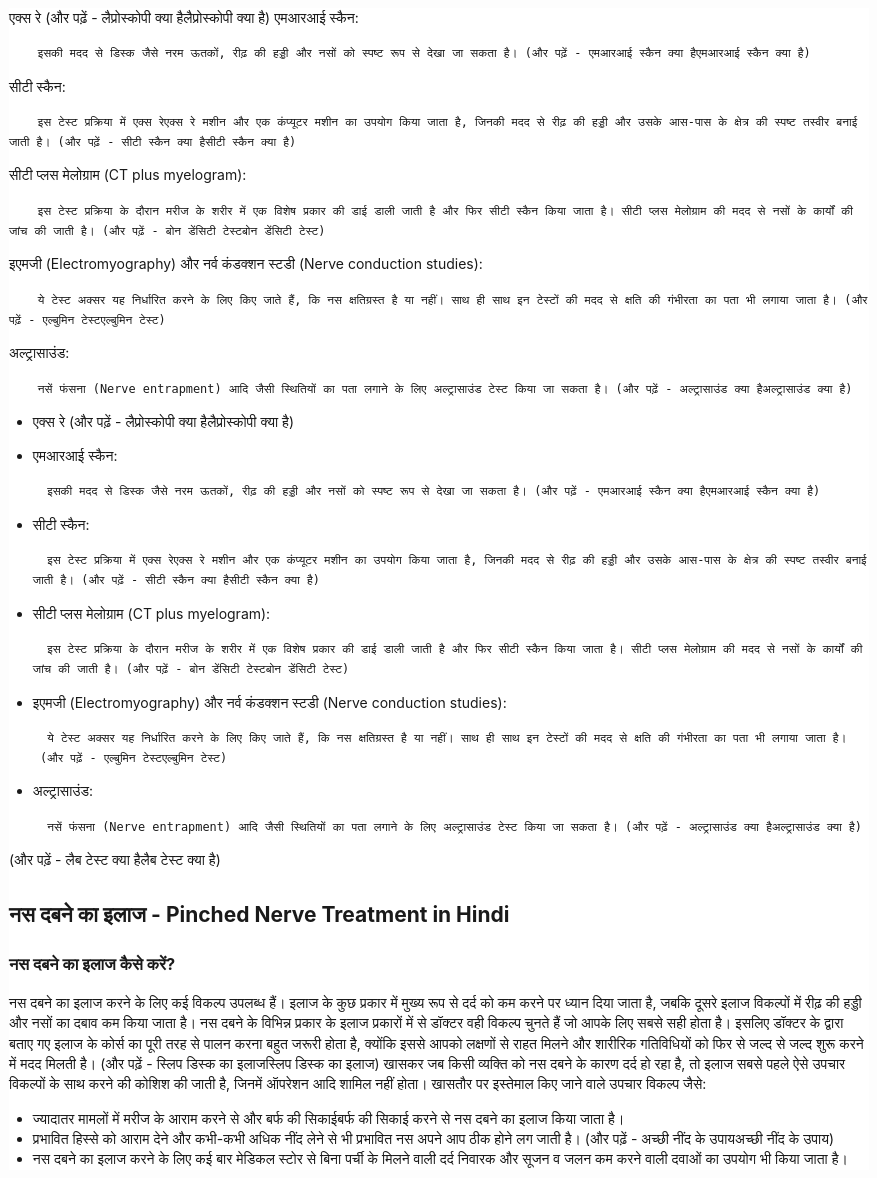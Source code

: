 एक्स रे (और पढ़ें - लैप्रोस्कोपी क्या हैलैप्रोस्कोपी क्या है)
एमआरआई स्कैन:

		इसकी मदद से डिस्क जैसे नरम ऊतकों, रीढ़ की हड्डी और नसों को स्पष्ट रूप से देखा जा सकता है। (और पढ़ें - एमआरआई स्कैन क्या हैएमआरआई स्कैन क्या है) 
सीटी स्कैन:

		इस टेस्ट प्रक्रिया में एक्स रेएक्स रे मशीन और एक कंप्यूटर मशीन का उपयोग किया जाता है, जिनकी मदद से रीढ़ की हड्डी और उसके आस-पास के क्षेत्र की स्पष्ट तस्वीर बनाई जाती है। (और पढ़ें - सीटी स्कैन क्या हैसीटी स्कैन क्या है)
सीटी प्लस मेलोग्राम (CT plus myelogram):

		इस टेस्ट प्रक्रिया के दौरान मरीज के शरीर में एक विशेष प्रकार की डाई डाली जाती है और फिर सीटी स्कैन किया जाता है। सीटी प्लस मेलोग्राम की मदद से नसों के कार्यों की जांच की जाती है। (और पढ़ें - बोन डेंसिटी टेस्टबोन डेंसिटी टेस्ट)
इएमजी (Electromyography) और नर्व कंडक्शन स्टडी (Nerve conduction studies):

		ये टेस्ट अक्सर यह निर्धारित करने के लिए किए जाते हैं, कि नस क्षतिग्रस्त है या नहीं। साथ ही साथ इन टेस्टों की मदद से क्षति की गंभीरता का पता भी लगाया जाता है। (और पढ़ें - एल्बुमिन टेस्टएल्बुमिन टेस्ट)
अल्ट्रासाउंड:

		नसें फंसना (Nerve entrapment) आदि जैसी स्थितियों का पता लगाने के लिए अल्ट्रासाउंड टेस्ट किया जा सकता है। (और पढ़ें - अल्ट्रासाउंड क्या हैअल्ट्रासाउंड क्या है)
- एक्स रे (और पढ़ें - लैप्रोस्कोपी क्या हैलैप्रोस्कोपी क्या है)
- एमआरआई स्कैन:

		इसकी मदद से डिस्क जैसे नरम ऊतकों, रीढ़ की हड्डी और नसों को स्पष्ट रूप से देखा जा सकता है। (और पढ़ें - एमआरआई स्कैन क्या हैएमआरआई स्कैन क्या है)
- सीटी स्कैन:

		इस टेस्ट प्रक्रिया में एक्स रेएक्स रे मशीन और एक कंप्यूटर मशीन का उपयोग किया जाता है, जिनकी मदद से रीढ़ की हड्डी और उसके आस-पास के क्षेत्र की स्पष्ट तस्वीर बनाई जाती है। (और पढ़ें - सीटी स्कैन क्या हैसीटी स्कैन क्या है)
- सीटी प्लस मेलोग्राम (CT plus myelogram):

		इस टेस्ट प्रक्रिया के दौरान मरीज के शरीर में एक विशेष प्रकार की डाई डाली जाती है और फिर सीटी स्कैन किया जाता है। सीटी प्लस मेलोग्राम की मदद से नसों के कार्यों की जांच की जाती है। (और पढ़ें - बोन डेंसिटी टेस्टबोन डेंसिटी टेस्ट)
- इएमजी (Electromyography) और नर्व कंडक्शन स्टडी (Nerve conduction studies):

		ये टेस्ट अक्सर यह निर्धारित करने के लिए किए जाते हैं, कि नस क्षतिग्रस्त है या नहीं। साथ ही साथ इन टेस्टों की मदद से क्षति की गंभीरता का पता भी लगाया जाता है। (और पढ़ें - एल्बुमिन टेस्टएल्बुमिन टेस्ट)
- अल्ट्रासाउंड:

		नसें फंसना (Nerve entrapment) आदि जैसी स्थितियों का पता लगाने के लिए अल्ट्रासाउंड टेस्ट किया जा सकता है। (और पढ़ें - अल्ट्रासाउंड क्या हैअल्ट्रासाउंड क्या है)
(और पढ़ें - लैब टेस्ट क्या हैलैब टेस्ट क्या है)

## नस दबने का इलाज - Pinched Nerve Treatment in Hindi
### नस दबने का इलाज कैसे करें?
नस दबने का इलाज करने के लिए कई विकल्प उपलब्ध हैं।
इलाज के कुछ प्रकार में मुख्य रूप से दर्द को कम करने पर ध्यान दिया जाता है, जबकि दूसरे इलाज विकल्पों में रीढ़ की हड्डी और नसों का दबाव कम किया जाता है।
नस दबने के विभिन्न प्रकार के इलाज प्रकारों में से डॉक्टर वही विकल्प चुनते हैं जो आपके लिए सबसे सही होता है। इसलिए डॉक्टर के द्वारा बताए गए इलाज के कोर्स का पूरी तरह से पालन करना बहुत जरूरी होता है, क्योंकि इससे आपको लक्षणों से राहत मिलने और शारीरिक गतिविधियों को फिर से जल्द से जल्द शुरू करने में मदद मिलती है। (और पढ़ें - स्लिप डिस्क का इलाजस्लिप डिस्क का इलाज)
खासकर जब किसी व्यक्ति को नस दबने के कारण दर्द हो रहा है, तो इलाज सबसे पहले ऐसे उपचार विकल्पों के साथ करने की कोशिश की जाती है, जिनमें ऑपरेशन आदि शामिल नहीं होता।
खासतौर पर इस्तेमाल किए जाने वाले उपचार विकल्प जैसे:
- ज्यादातर मामलों में मरीज के आराम करने से और बर्फ की सिकाईबर्फ की सिकाई करने से नस दबने का इलाज किया जाता है।
- प्रभावित हिस्से को आराम देने और कभी-कभी अधिक नींद लेने से भी प्रभावित नस अपने आप ठीक होने लग जाती है। (और पढ़ें - अच्छी नींद के उपायअच्छी नींद के उपाय)
- नस दबने का इलाज करने के लिए कई बार मेडिकल स्टोर से बिना पर्ची के मिलने वाली दर्द निवारक और सूजन व जलन कम करने वाली दवाओं का उपयोग भी किया जाता है।